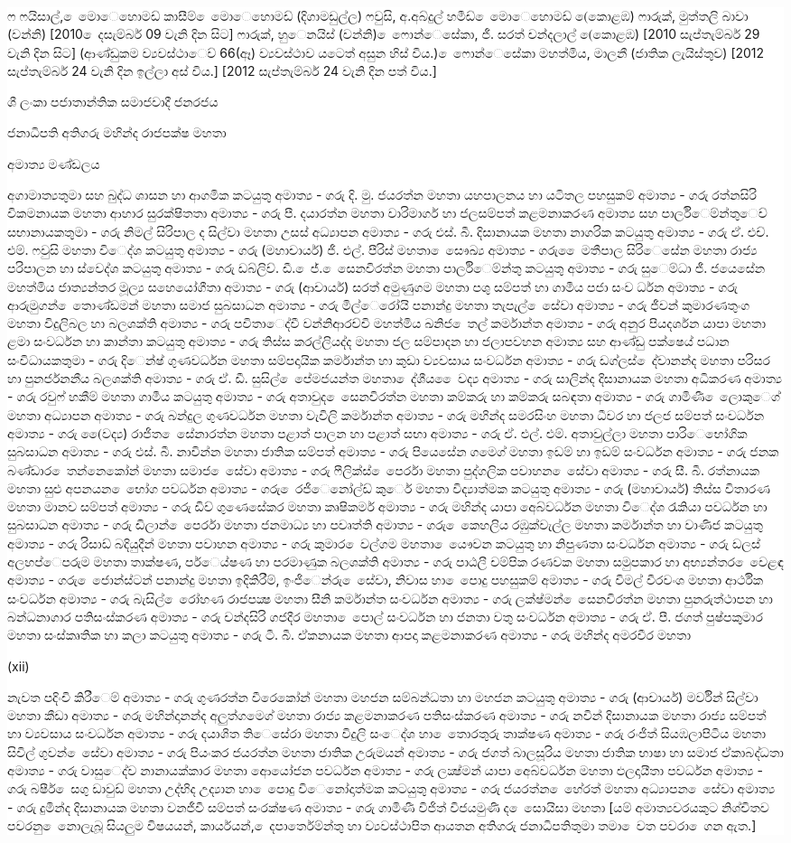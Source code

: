 ෆ ෆයිසාල්, ෙමොෙහොමඩ් කාසීම් ෙමොෙහොමඩ් (දිගාමඩුල්ල) ෆවුසි, අ.අබ්දුල් හමීඩ් ෙමොෙහොමඩ් (ෙකොළඹ) ෆාරුක්, මුත්තලි බාවා (වන්නි) [2010 ෙදසැම්බර් 09 වැනි දින සිට] ෆාරුක්, හුෙනයිස් (වන්නි) ෙෆොන්ෙසේකා, ජී. සරත් චන්දලාල් (ෙකොළඹ) [2010 සැප්තැම්බර් 29 වැනි දින සිට] (ආණ්ඩුකම ව්‍යවස්ථාෙව් 66(ඈ) ව්‍යවස්ථාව යටෙත් අසුන හිස් විය.) ෙෆොන්ෙසේකා මහත්මිය, මාලනී (ජාතික ලැයිස්තුව) [2012 සැප්තැම්බර් 24 වැනි දින ඉල්ලා අස් විය.] [2012 සැප්තැම්බර් 24 වැනි දින පත් විය.]

ශී ලංකා පජාතාන්තික සමාජවාදී ජනරජය

ජනාධිපති අතිගරු මහින්ද රාජපක්ෂ මහතා

අමාත්‍ය මණ්ඩලය

අගාමාත්‍යතුමා සහ බුද්ධ ශාසන හා ආගමික කටයුතු අමාත්‍ය - ගරු දි. මු. ජයරත්න මහතා යහපාලනය හා යටිතල පහසුකම් අමාත්‍ය - ගරු රත්නසිරි විකමනායක මහතා ආහාර සුරක්ෂිතතා අමාත්‍ය - ගරු පී. දයාරත්න මහතා වාරිමාර්ග හා ජලසම්පත් කළමනාකරණ අමාත්‍ය සහ පාර්ලිෙම්න්තුෙව් සභානායකතුමා - ගරු නිමල් සිරිපාල ද සිල්වා මහතා උසස් අධ්‍යාපන අමාත්‍ය - ගරු එස්. බී. දිසානායක මහතා නාගරික කටයුතු අමාත්‍ය - ගරු ඒ. එච්. එම්. ෆවුසි මහතා විෙද්ශ කටයුතු අමාත්‍ය - ගරු (මහාචාර්ය) ජී. එල්. පීරිස් මහතා ෙසෞඛ්‍ය අමාත්‍ය - ගරු ෛමතීපාල සිරිෙසේන මහතා රාජ්‍ය පරිපාලන හා ස්වෙද්ශ කටයුතු අමාත්‍ය - ගරු ඩබ්ලිව්. ඩී. ෙජ්. ෙසෙනවිරත්න මහතා පාර්ලිෙම්න්තු කටයුතු අමාත්‍ය - ගරු සුෙම්ධා ජී. ජයෙසේන මහත්මිය ජාත්‍යන්තර මූල්‍ය සහෙයෝගීතා අමාත්‍ය - ගරු (ආචාර්ය) සරත් අමුණුගම මහතා පශු සම්පත් හා ගාමීය පජා සංව ර්ධන අමාත්‍ය - ගරු ආරුමුගන් ෙතොණ්ඩමන් මහතා සමාජ සුබසාධන අමාත්‍ය - ගරු මිල්ෙරෝයි පනාන්දු මහතා තැපැල් ෙසේවා අමාත්‍ය - ගරු ජීවන් කුමාරණතුංග මහතා විදුලිබල හා බලශක්ති අමාත්‍ය - ගරු පවිතාෙද්වී වන්නිආරච්චි මහත්මිය ඛනිජ ෙතල් කර්මාන්ත අමාත්‍ය - ගරු අනුර පියදර්ශන යාපා මහතා ළමා සංවර්ධන හා කාන්තා කටයුතු අමාත්‍ය - ගරු තිස්ස කරල්ලියද්ද මහතා ජල සම්පාදන හා ජලාපවහන අමාත්‍ය සහ ආණ්ඩු පක්ෂෙය් පධාන සංවිධායකතුමා - ගරු දිෙන්ෂ් ගුණවර්ධන මහතා සම්පදායික කර්මාන්ත හා කුඩා ව්‍යවසාය සංවර්ධන අමාත්‍ය - ගරු ඩග්ලස් ෙද්වානන්ද මහතා පරිසර හා පුනර්ජනනීය බලශක්ති අමාත්‍ය - ගරු ඒ. ඩී. සුසිල් ෙපේමජයන්ත මහතා ෙද්ශීය ෛවද්‍ය අමාත්‍ය - ගරු සාලින්ද දිසානායක මහතා අධිකරණ අමාත්‍ය - ගරු රවුෆ් හකීම් මහතා ගාමීය කටයුතු අමාත්‍ය - ගරු අතාවුද ෙසෙනවිරත්න මහතා කම්කරු හා කම්කරු සබඳතා අමාත්‍ය - ගරු ගාමිණී ෙලොකුෙග් මහතා අධ්‍යාපන අමාත්‍ය - ගරු බන්දුල ගුණවර්ධන මහතා වැවිලි කර්මාන්ත අමාත්‍ය - ගරු මහින්ද සමරසිංහ මහතා ධීවර හා ජලජ සම්පත් සංවර්ධන අමාත්‍ය - ගරු (ෛවද්‍ය) රාජිත ෙසේනාරත්න මහතා පළාත් පාලන හා පළාත් සභා අමාත්‍ය - ගරු ඒ. එල්. එම්. අතාවුල්ලා මහතා පාරිෙභෝගික සුබසාධන අමාත්‍ය - ගරු එස්. බී. නාවින්න මහතා ජාතික සම්පත් අමාත්‍ය - ගරු පියෙසේන ගමෙග් මහතා ඉඩම් හා ඉඩම් සංවර්ධන අමාත්‍ය - ගරු ජනක බණ්ඩාර ෙතන්නෙකෝන් මහතා සමාජ ෙසේවා අමාත්‍ය - ගරු ෆීලික්ස් ෙපෙර්රා මහතා පුද්ගලික පවාහන ෙසේවා අමාත්‍ය - ගරු සී. බී. රත්නායක මහතා සුළු අපනයන ෙභෝග පවර්ධන අමාත්‍ය - ගරු ෙරජිෙනෝල්ඩ් කුෙර් මහතා විද්‍යාත්මක කටයුතු අමාත්‍ය - ගරු (මහාචාර්ය) තිස්ස විතාරණ මහතා මානව සම්පත් අමාත්‍ය - ගරු ඩිව් ගුණෙසේකර මහතා කෘෂිකර්ම අමාත්‍ය - ගරු මහින්ද යාපා අෙබ්වර්ධන මහතා විෙද්ශ රැකියා පවර්ධන හා සුබසාධන අමාත්‍ය - ගරු ඩිලාන් ෙපෙර්රා මහතා ජනමාධ්‍ය හා පවෘත්ති අමාත්‍ය - ගරු ෙකෙහලිය රඹුක්වැල්ල මහතා කර්මාන්ත හා වාණිජ කටයුතු අමාත්‍ය - ගරු රිසාඩ් බදියුදීන් මහතා පවාහන අමාත්‍ය - ගරු කුමාර ෙවල්ගම මහතා ෙයෞවන කටයුතු හා නිපුණතා සංවර්ධන අමාත්‍ය - ගරු ඩලස් අලහප්ෙපරුම මහතා තාක්ෂණ, පර්ෙය්ෂණ හා පරමාණුක බලශක්ති අමාත්‍ය - ගරු පාඨලී චම්පික රණවක මහතා සමුපකාර හා අභ්‍යන්තර ෙවෙළඳ අමාත්‍ය - ගරු ෙජොන්ස්ටන් පනාන්දු මහතා ඉදිකිරීම්, ඉංජිෙන්රු ෙසේවා, නිවාස හා ෙපොදු පහසුකම් අමාත්‍ය - ගරු විමල් වීරවංශ මහතා ආර්ථික සංවර්ධන අමාත්‍ය - ගරු බැසිල් ෙරෝහණ රාජපක්‍ෂ මහතා සීනි කර්මාන්ත සංවර්ධන අමාත්‍ය - ගරු ලක්ෂ්මන් ෙසෙනවිරත්න මහතා පුනරුත්ථාපන හා බන්ධනාගාර පතිසංස්කරණ අමාත්‍ය - ගරු චන්දසිරි ගජදීර මහතා ෙපොල් සංවර්ධන හා ජනතා වතු සංවර්ධන අමාත්‍ය - ගරු ඒ. පී. ජගත් පුෂ්පකුමාර මහතා සංස්කෘතික හා කලා කටයුතු අමාත්‍ය - ගරු ටී. බී. ඒකනායක මහතා ආපදා කළමනාකරණ අමාත්‍ය - ගරු මහින්ද අමරවීර මහතා

(xii)

නැවත පදිංචි කිරීෙම් අමාත්‍ය - ගරු ගුණරත්න වීරෙකෝන් මහතා මහජන සම්බන්ධතා හා මහජන කටයුතු අමාත්‍ය - ගරු (ආචාර්ය) මර්වින් සිල්වා මහතා කීඩා අමාත්‍ය - ගරු මහින්දානන්ද අලුත්ගමෙග් මහතා රාජ්‍ය කළමනාකරණ පතිසංස්කරණ අමාත්‍ය - ගරු නවින් දිසානායක මහතා රාජ්‍ය සම්පත් හා ව්‍යවසාය සංවර්ධන අමාත්‍ය - ගරු දයාශිත තිෙසේරා මහතා විදුලි සංෙද්ශ හා ෙතොරතුරු තාක්ෂණ අමාත්‍ය - ගරු රංජිත් සියඹලාපිටිය මහතා සිවිල් ගුවන් ෙසේවා අමාත්‍ය - ගරු පියංකර ජයරත්න මහතා ජාතික උරුමයන් අමාත්‍ය - ගරු ජගත් බාලසූරිය මහතා ජාතික භාෂා හා සමාජ ඒකාබද්ධතා අමාත්‍ය - ගරු වාසුෙද්ව නානායක්කාර මහතා ආෙයෝජන පවර්ධන අමාත්‍ය - ගරු ලක්‍ෂ්මන් යාපා අෙබ්වර්ධන මහතා ඵලදායීතා පවර්ධන අමාත්‍ය - ගරු බෂීර් ෙසගු ඩාවුඩ් මහතා උද්භිද උද්‍යාන හා ෙපොදු විෙනෝදාත්මක කටයුතු අමාත්‍ය - ගරු ජයරත්න ෙහේරත් මහතා අධ්‍යාපන ෙසේවා අමාත්‍ය - ගරු දුමින්ද දිසානායක මහතා වනජීවී සම්පත් සංරක්ෂණ අමාත්‍ය - ගරු ගාමිණී විජිත් විජයමුණි ද ෙසොයිසා මහතා [යම් අමාත්‍යවරයකුට නිශ්චිතව පවරනු ෙනොලැබූ සියලුම විෂයයන්, කාර්යයන්, ෙදපාර්තෙම්න්තු හා ව්‍යවස්ථාපිත ආයතන අතිගරු ජනාධිපතිතුමා තමා ෙවත පවරා ෙගන ඇත.]
